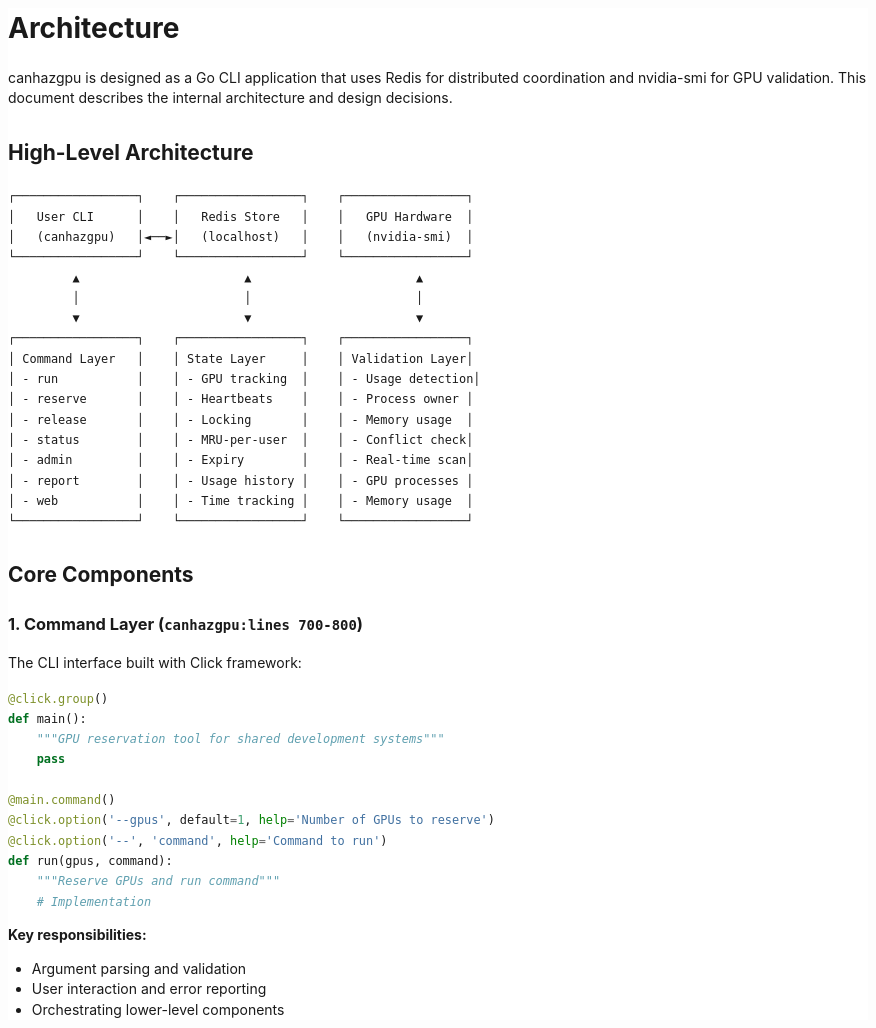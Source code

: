 # Architecture

canhazgpu is designed as a Go CLI application that uses Redis for distributed coordination and nvidia-smi for GPU validation. This document describes the internal architecture and design decisions.

## High-Level Architecture

```
┌─────────────────┐    ┌─────────────────┐    ┌─────────────────┐
│   User CLI      │    │   Redis Store   │    │   GPU Hardware  │
│   (canhazgpu)   │◄──►│   (localhost)   │    │   (nvidia-smi)  │
└─────────────────┘    └─────────────────┘    └─────────────────┘
         ▲                       ▲                       ▲
         │                       │                       │
         ▼                       ▼                       ▼
┌─────────────────┐    ┌─────────────────┐    ┌─────────────────┐
│ Command Layer   │    │ State Layer     │    │ Validation Layer│
│ - run           │    │ - GPU tracking  │    │ - Usage detection│
│ - reserve       │    │ - Heartbeats    │    │ - Process owner │
│ - release       │    │ - Locking       │    │ - Memory usage  │
│ - status        │    │ - MRU-per-user  │    │ - Conflict check│
│ - admin         │    │ - Expiry        │    │ - Real-time scan│
│ - report        │    │ - Usage history │    │ - GPU processes │
│ - web           │    │ - Time tracking │    │ - Memory usage  │
└─────────────────┘    └─────────────────┘    └─────────────────┘
```

## Core Components

### 1. Command Layer (`canhazgpu:lines 700-800`)

The CLI interface built with Click framework:

```python
@click.group()
def main():
    """GPU reservation tool for shared development systems"""
    pass

@main.command()
@click.option('--gpus', default=1, help='Number of GPUs to reserve')
@click.option('--', 'command', help='Command to run')
def run(gpus, command):
    """Reserve GPUs and run command"""
    # Implementation
```

**Key responsibilities:**
- Argument parsing and validation
- User interaction and error reporting
- Orchestrating lower-level components
